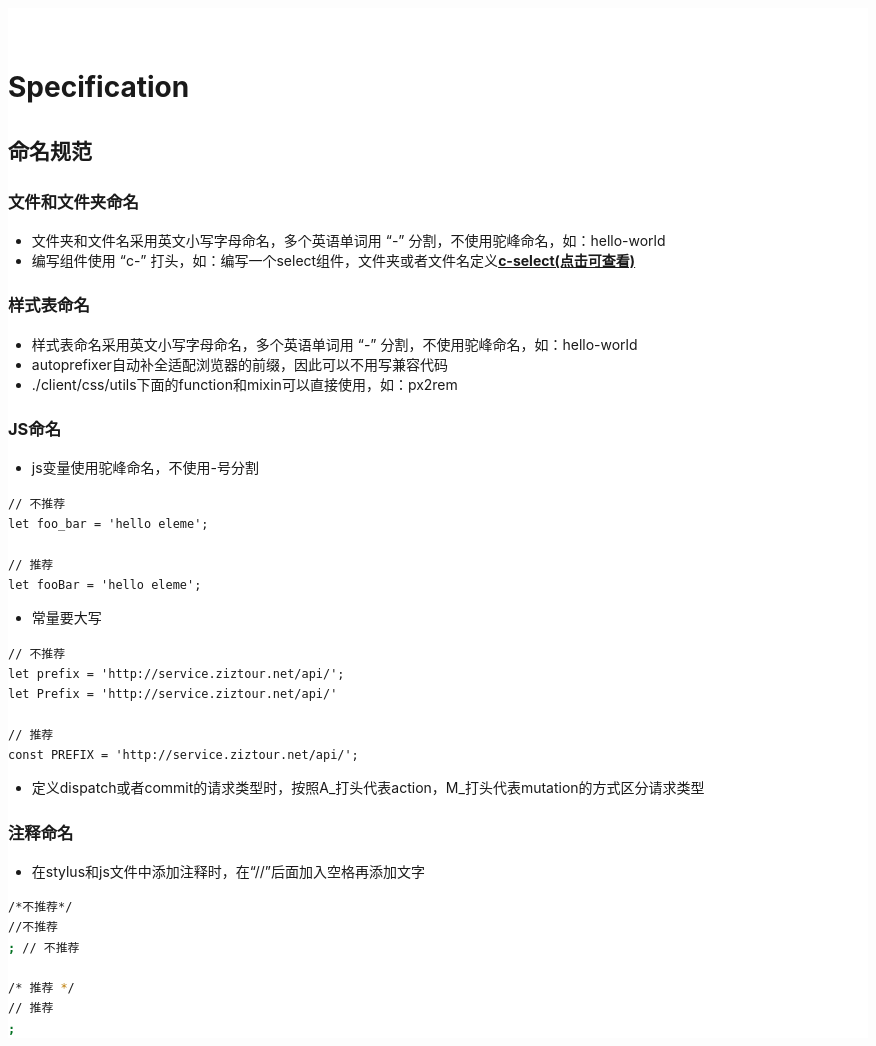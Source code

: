 <br/>

# Specification

## 命名规范

### 文件和文件夹命名
* 文件夹和文件名采用英文小写字母命名，多个英语单词用 “-” 分割，不使用驼峰命名，如：hello-world
* 编写组件使用 “c-” 打头，如：编写一个select组件，文件夹或者文件名定义[**c-select(点击可查看)**](http://gitlab.ziztour.loc/tmc/tmc-h5-flight/tree/dev/client/vue/components/c-select)

### 样式表命名
* 样式表命名采用英文小写字母命名，多个英语单词用 “-” 分割，不使用驼峰命名，如：hello-world
* autoprefixer自动补全适配浏览器的前缀，因此可以不用写兼容代码
* ./client/css/utils下面的function和mixin可以直接使用，如：px2rem

### JS命名
* js变量使用驼峰命名，不使用-号分割

```JS
// 不推荐
let foo_bar = 'hello eleme';

// 推荐
let fooBar = 'hello eleme';
```

* 常量要大写

```JS
// 不推荐
let prefix = 'http://service.ziztour.net/api/';
let Prefix = 'http://service.ziztour.net/api/'

// 推荐
const PREFIX = 'http://service.ziztour.net/api/';
```

* 定义dispatch或者commit的请求类型时，按照A_打头代表action，M_打头代表mutation的方式区分请求类型

### 注释命名
* 在stylus和js文件中添加注释时，在“//”后面加入空格再添加文字

```bash
/*不推荐*/
//不推荐
; // 不推荐

/* 推荐 */
// 推荐
;
```
